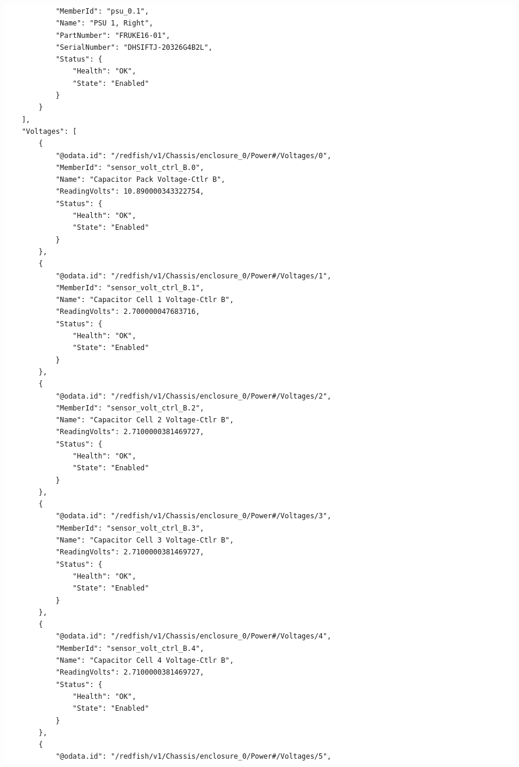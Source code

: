 ```
            "MemberId": "psu_0.1",
            "Name": "PSU 1, Right",
            "PartNumber": "FRUKE16-01",
            "SerialNumber": "DHSIFTJ-20326G4B2L",
            "Status": {
                "Health": "OK",
                "State": "Enabled"
            }
        }
    ],
    "Voltages": [
        {
            "@odata.id": "/redfish/v1/Chassis/enclosure_0/Power#/Voltages/0",
            "MemberId": "sensor_volt_ctrl_B.0",
            "Name": "Capacitor Pack Voltage-Ctlr B",
            "ReadingVolts": 10.890000343322754,
            "Status": {
                "Health": "OK",
                "State": "Enabled"
            }
        },
        {
            "@odata.id": "/redfish/v1/Chassis/enclosure_0/Power#/Voltages/1",
            "MemberId": "sensor_volt_ctrl_B.1",
            "Name": "Capacitor Cell 1 Voltage-Ctlr B",
            "ReadingVolts": 2.700000047683716,
            "Status": {
                "Health": "OK",
                "State": "Enabled"
            }
        },
        {
            "@odata.id": "/redfish/v1/Chassis/enclosure_0/Power#/Voltages/2",
            "MemberId": "sensor_volt_ctrl_B.2",
            "Name": "Capacitor Cell 2 Voltage-Ctlr B",
            "ReadingVolts": 2.7100000381469727,
            "Status": {
                "Health": "OK",
                "State": "Enabled"
            }
        },
        {
            "@odata.id": "/redfish/v1/Chassis/enclosure_0/Power#/Voltages/3",
            "MemberId": "sensor_volt_ctrl_B.3",
            "Name": "Capacitor Cell 3 Voltage-Ctlr B",
            "ReadingVolts": 2.7100000381469727,
            "Status": {
                "Health": "OK",
                "State": "Enabled"
            }
        },
        {
            "@odata.id": "/redfish/v1/Chassis/enclosure_0/Power#/Voltages/4",
            "MemberId": "sensor_volt_ctrl_B.4",
            "Name": "Capacitor Cell 4 Voltage-Ctlr B",
            "ReadingVolts": 2.7100000381469727,
            "Status": {
                "Health": "OK",
                "State": "Enabled"
            }
        },
        {
            "@odata.id": "/redfish/v1/Chassis/enclosure_0/Power#/Voltages/5",
```
